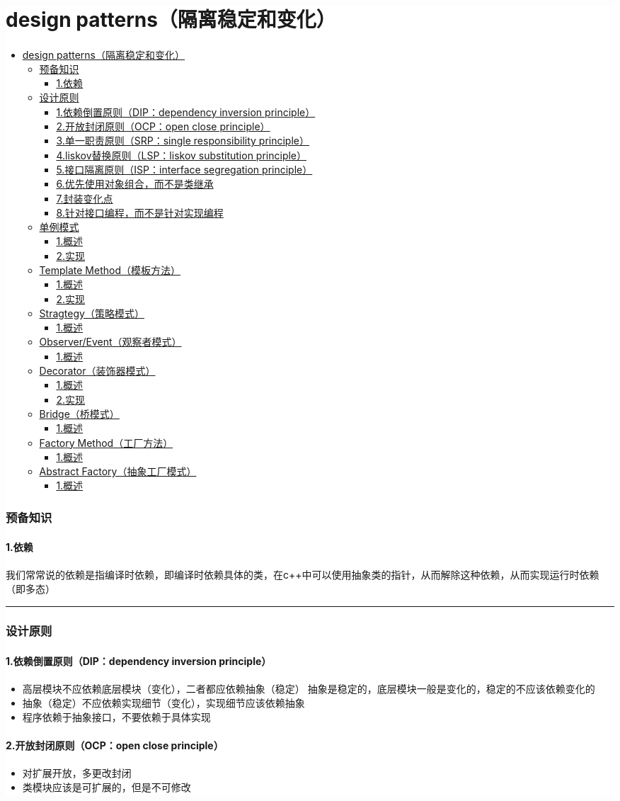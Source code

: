 # design patterns（隔离稳定和变化）




- [design patterns（隔离稳定和变化）](#design-patterns隔离稳定和变化)
    - [预备知识](#预备知识)
      - [1.依赖](#1依赖)
    - [设计原则](#设计原则)
      - [1.依赖倒置原则（DIP：dependency inversion principle）](#1依赖倒置原则dipdependency-inversion-principle)
      - [2.开放封闭原则（OCP：open close principle）](#2开放封闭原则ocpopen-close-principle)
      - [3.单一职责原则（SRP：single responsibility principle）](#3单一职责原则srpsingle-responsibility-principle)
      - [4.liskov替换原则（LSP：liskov substitution principle）](#4liskov替换原则lspliskov-substitution-principle)
      - [5.接口隔离原则（ISP：interface segregation principle）](#5接口隔离原则ispinterface-segregation-principle)
      - [6.优先使用对象组合，而不是类继承](#6优先使用对象组合而不是类继承)
      - [7.封装变化点](#7封装变化点)
      - [8.针对接口编程，而不是针对实现编程](#8针对接口编程而不是针对实现编程)
    - [单例模式](#单例模式)
      - [1.概述](#1概述)
      - [2.实现](#2实现)
    - [Template Method（模板方法）](#template-method模板方法)
      - [1.概述](#1概述-1)
      - [2.实现](#2实现-1)
    - [Stragtegy（策略模式）](#stragtegy策略模式)
      - [1.概述](#1概述-2)
    - [Observer/Event（观察者模式）](#observerevent观察者模式)
      - [1.概述](#1概述-3)
    - [Decorator（装饰器模式）](#decorator装饰器模式)
      - [1.概述](#1概述-4)
      - [2.实现](#2实现-2)
    - [Bridge（桥模式）](#bridge桥模式)
      - [1.概述](#1概述-5)
    - [Factory Method（工厂方法）](#factory-method工厂方法)
      - [1.概述](#1概述-6)
    - [Abstract Factory（抽象工厂模式）](#abstract-factory抽象工厂模式)
      - [1.概述](#1概述-7)



### 预备知识
#### 1.依赖
我们常常说的依赖是指编译时依赖，即编译时依赖具体的类，在c++中可以使用抽象类的指针，从而解除这种依赖，从而实现运行时依赖（即多态）

***

### 设计原则
#### 1.依赖倒置原则（DIP：dependency inversion principle）
* 高层模块不应依赖底层模块（变化），二者都应依赖抽象（稳定）
抽象是稳定的，底层模块一般是变化的，稳定的不应该依赖变化的
* 抽象（稳定）不应依赖实现细节（变化），实现细节应该依赖抽象
* 程序依赖于抽象接口，不要依赖于具体实现
#### 2.开放封闭原则（OCP：open close principle）
* 对扩展开放，多更改封闭
* 类模块应该是可扩展的，但是不可修改
